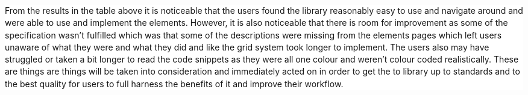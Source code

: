 <p>From the results in the table above it is noticeable that the users found the library reasonably easy to use and navigate around and were able to use and implement the elements. However, it is also noticeable that there is room for improvement as some of the specification wasn’t fulfilled which was that some of the descriptions were missing from the elements pages which left users unaware of what they were and what they did and like the grid system took longer to implement. The users also may have struggled or taken a bit longer to read the code snippets as they were all one colour and weren’t colour coded realistically. These are things are things will be taken into consideration and immediately acted on in order to get the to library up to standards and to the best quality for users to full harness the benefits of it and improve their workflow.</p>

